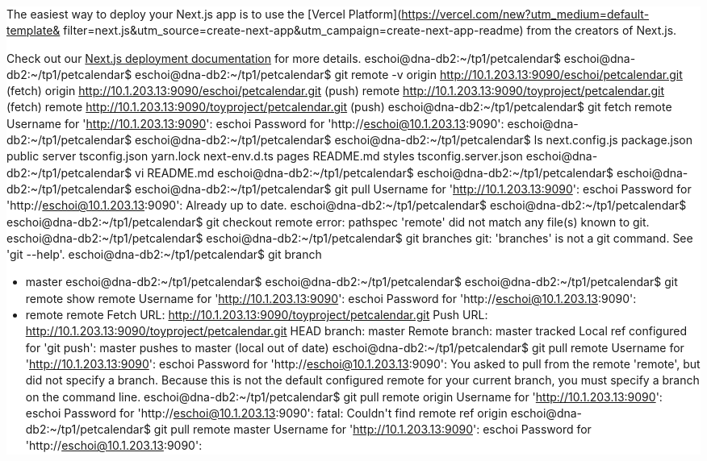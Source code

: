 The easiest way to deploy your Next.js app is to use the [Vercel Platform](https://vercel.com/new?utm_medium=default-template&                           filter=next.js&utm_source=create-next-app&utm_campaign=create-next-app-readme) from the creators of Next.js.

Check out our [Next.js deployment documentation](https://nextjs.org/docs/deployment) for more details.
eschoi@dna-db2:~/tp1/petcalendar$
eschoi@dna-db2:~/tp1/petcalendar$
eschoi@dna-db2:~/tp1/petcalendar$ git remote -v
origin  http://10.1.203.13:9090/eschoi/petcalendar.git (fetch)
origin  http://10.1.203.13:9090/eschoi/petcalendar.git (push)
remote  http://10.1.203.13:9090/toyproject/petcalendar.git (fetch)
remote  http://10.1.203.13:9090/toyproject/petcalendar.git (push)
eschoi@dna-db2:~/tp1/petcalendar$ git fetch remote
Username for 'http://10.1.203.13:9090': eschoi
Password for 'http://eschoi@10.1.203.13:9090':
eschoi@dna-db2:~/tp1/petcalendar$
eschoi@dna-db2:~/tp1/petcalendar$
eschoi@dna-db2:~/tp1/petcalendar$ ls
next.config.js  package.json  public     server  tsconfig.json         yarn.lock
next-env.d.ts   pages         README.md  styles  tsconfig.server.json
eschoi@dna-db2:~/tp1/petcalendar$ vi README.md
eschoi@dna-db2:~/tp1/petcalendar$
eschoi@dna-db2:~/tp1/petcalendar$
eschoi@dna-db2:~/tp1/petcalendar$
eschoi@dna-db2:~/tp1/petcalendar$ git pull
Username for 'http://10.1.203.13:9090': eschoi
Password for 'http://eschoi@10.1.203.13:9090':
Already up to date.
eschoi@dna-db2:~/tp1/petcalendar$
eschoi@dna-db2:~/tp1/petcalendar$
eschoi@dna-db2:~/tp1/petcalendar$ git checkout remote
error: pathspec 'remote' did not match any file(s) known to git.
eschoi@dna-db2:~/tp1/petcalendar$
eschoi@dna-db2:~/tp1/petcalendar$ git branches
git: 'branches' is not a git command. See 'git --help'.
eschoi@dna-db2:~/tp1/petcalendar$ git branch
* master
eschoi@dna-db2:~/tp1/petcalendar$
eschoi@dna-db2:~/tp1/petcalendar$
eschoi@dna-db2:~/tp1/petcalendar$ git remote show remote
Username for 'http://10.1.203.13:9090': eschoi
Password for 'http://eschoi@10.1.203.13:9090':
* remote remote
  Fetch URL: http://10.1.203.13:9090/toyproject/petcalendar.git
  Push  URL: http://10.1.203.13:9090/toyproject/petcalendar.git
  HEAD branch: master
  Remote branch:
    master tracked
  Local ref configured for 'git push':
    master pushes to master (local out of date)
eschoi@dna-db2:~/tp1/petcalendar$ git pull remote
Username for 'http://10.1.203.13:9090': eschoi
Password for 'http://eschoi@10.1.203.13:9090':
You asked to pull from the remote 'remote', but did not specify
a branch. Because this is not the default configured remote
for your current branch, you must specify a branch on the command line.
eschoi@dna-db2:~/tp1/petcalendar$ git pull remote origin
Username for 'http://10.1.203.13:9090': eschoi
Password for 'http://eschoi@10.1.203.13:9090':
fatal: Couldn't find remote ref origin
eschoi@dna-db2:~/tp1/petcalendar$ git pull remote master
Username for 'http://10.1.203.13:9090': eschoi
Password for 'http://eschoi@10.1.203.13:9090':